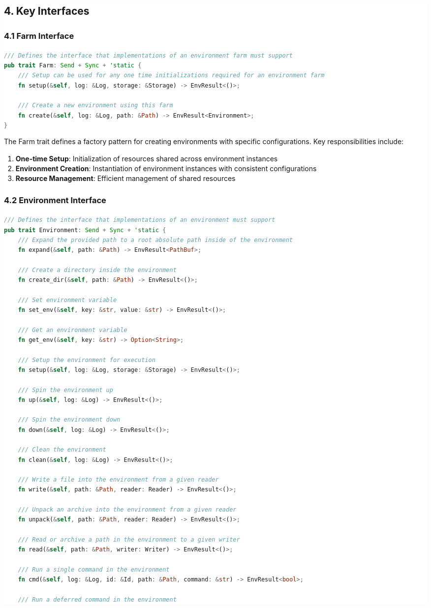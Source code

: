 ## 4. Key Interfaces

### 4.1 Farm Interface

```rust
/// Defines the interface that implementations of an environment farm must support
pub trait Farm: Send + Sync + 'static {
    /// Setup can be used for any one time initializations required for an environment farm
    fn setup(&self, log: &Log, storage: &Storage) -> EnvResult<()>;

    /// Create a new environment using this farm
    fn create(&self, log: &Log, path: &Path) -> EnvResult<Environment>;
}
```

The Farm trait defines a factory pattern for creating environments with specific configurations. Key responsibilities include:

1. **One-time Setup**: Initialization of resources shared across environment instances
2. **Environment Creation**: Instantiation of environment instances with consistent configurations
3. **Resource Management**: Efficient management of shared resources

### 4.2 Environment Interface

```rust
/// Defines the interface that implementations of an environment must support
pub trait Environment: Send + Sync + 'static {
    /// Expand the provided path to a root absolute path inside of the environment
    fn expand(&self, path: &Path) -> EnvResult<PathBuf>;

    /// Create a directory inside the environment
    fn create_dir(&self, path: &Path) -> EnvResult<()>;

    /// Set environment variable
    fn set_env(&self, key: &str, value: &str) -> EnvResult<()>;

    /// Get an environment variable
    fn get_env(&self, key: &str) -> Option<String>;

    /// Setup the environment for execution
    fn setup(&self, log: &Log, storage: &Storage) -> EnvResult<()>;

    /// Spin the environment up
    fn up(&self, log: &Log) -> EnvResult<()>;

    /// Spin the environment down
    fn down(&self, log: &Log) -> EnvResult<()>;

    /// Clean the environment
    fn clean(&self, log: &Log) -> EnvResult<()>;

    /// Write a file into the environment from a given reader
    fn write(&self, path: &Path, reader: Reader) -> EnvResult<()>;

    /// Unpack an archive into the environment from a given reader
    fn unpack(&self, path: &Path, reader: Reader) -> EnvResult<()>;

    /// Read or archive a path in the environment to a given writer
    fn read(&self, path: &Path, writer: Writer) -> EnvResult<()>;

    /// Run a single command in the environment
    fn cmd(&self, log: &Log, id: &Id, path: &Path, command: &str) -> EnvResult<bool>;

    /// Run a deferred command in the environment
```